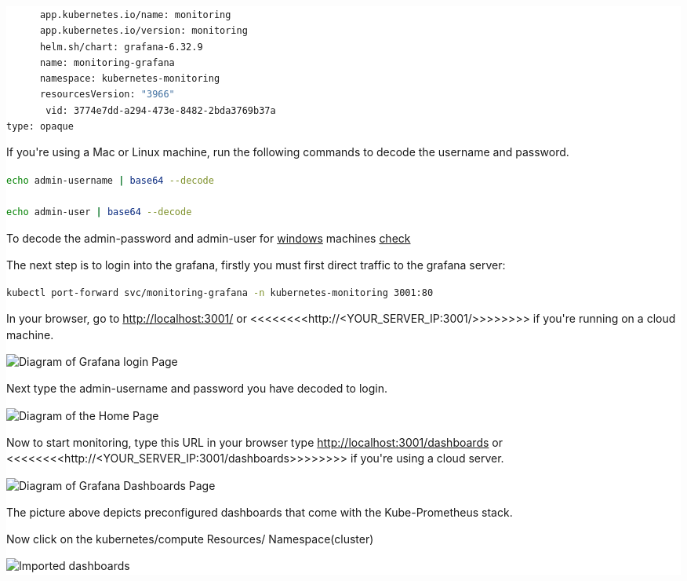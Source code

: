 ~~~{.bash caption=">_"}
      app.kubernetes.io/name: monitoring
      app.kubernetes.io/version: monitoring
      helm.sh/chart: grafana-6.32.9
      name: monitoring-grafana
      namespace: kubernetes-monitoring 
      resourcesVersion: "3966"
       vid: 3774e7dd-a294-473e-8482-2bda3769b37a
type: opaque
~~~

If you're using a Mac or Linux machine, run the following commands to decode the username and password.

~~~{.bash caption=">_"}
echo admin-username | base64 --decode

echo admin-user | base64 --decode
~~~

To decode the admin-password and admin-user for [windows](/blog/makefiles-on-windows) machines [check](https://www.base64decode.org/)

The next step is to login into the grafana, firstly you must first direct traffic to the grafana server:

~~~{.bash caption=">_"}
kubectl port-forward svc/monitoring-grafana -n kubernetes-monitoring 3001:80
~~~

In your browser, go to <http://localhost:3001/> or <<<<<<<<http://<YOUR_SERVER_IP:3001/>>>>>>>> if you're running on a cloud machine.

![Diagram of Grafana login Page]({{site.images}}{{page.slug}}/grafanalogin.png)

Next type the admin-username and password you have decoded to login.

<div class="wide">

![Diagram of the Home Page]({{site.images}}{{page.slug}}/homepagediag.png)

</div>

Now to start monitoring, type this URL in your browser type <http://localhost:3001/dashboards> or <<<<<<<<http://<YOUR_SERVER_IP:3001/dashboards>>>>>>>> if you're using a cloud server.

<div class="wide">

![Diagram of Grafana Dashboards Page]({{site.images}}{{page.slug}}/grafanadash.png)

</div>

The picture above depicts preconfigured dashboards that come with the Kube-Prometheus stack.

Now click on the kubernetes/compute Resources/ Namespace(cluster)

<div class="wide">

![Imported dashboards]({{site.images}}{{page.slug}}/imported.png)
